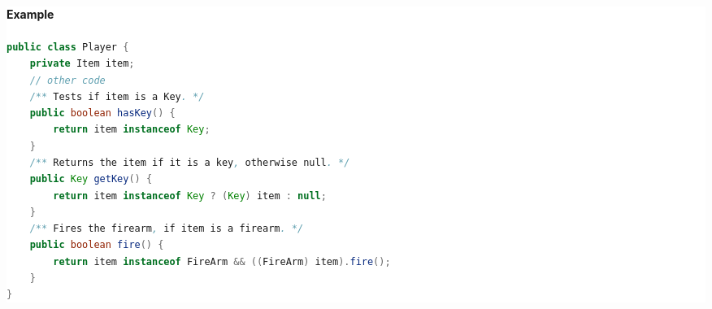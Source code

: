 #### Example

```java
public class Player {
    private Item item;
    // other code
    /** Tests if item is a Key. */
    public boolean hasKey() {
        return item instanceof Key;
    }
    /** Returns the item if it is a key, otherwise null. */
    public Key getKey() {
        return item instanceof Key ? (Key) item : null;
    }
    /** Fires the firearm, if item is a firearm. */
    public boolean fire() {
        return item instanceof FireArm && ((FireArm) item).fire();
    }
}
```